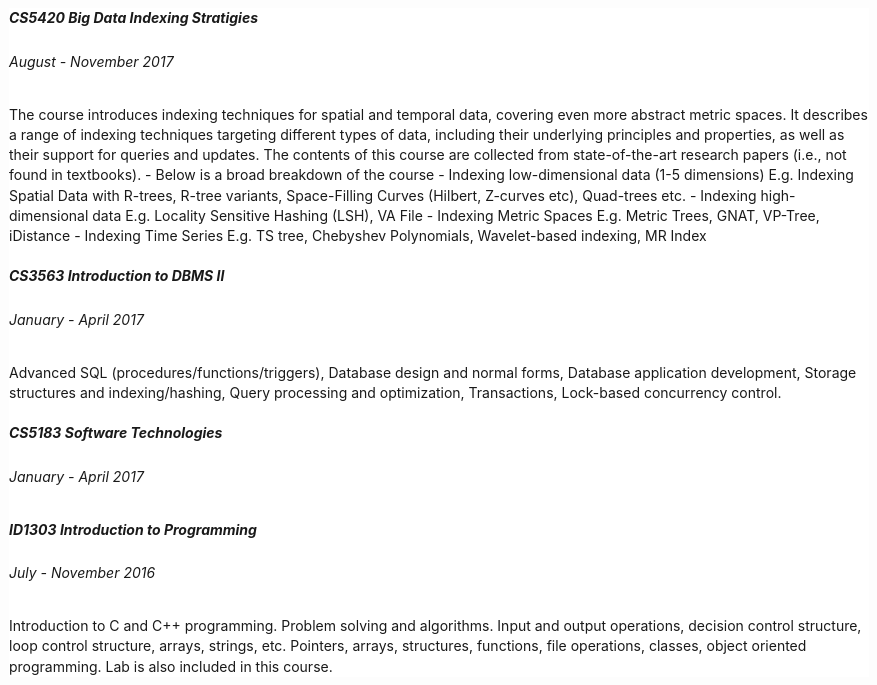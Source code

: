 <div class="card mt-3">
  <div class="p-3">
    <div class="row">
      <div class="col-sm-10">
        <h5 class="font-weight-bold">CS5420 Big Data Indexing Stratigies</h5>
      </div>
    </div>
    <h6 class="font-italic mt-2 mt-sm-0">August - November 2017</h6>
<p>The course introduces indexing techniques for spatial and temporal data, covering even more abstract metric spaces. It describes a range of indexing techniques targeting different types of data, including their underlying principles and properties, as well as their support for queries and updates. The contents of this course are collected from state-of-the-art research papers (i.e., not found in textbooks). - Below is a broad breakdown of the course - Indexing low-dimensional data (1-5 dimensions) E.g. Indexing Spatial Data with R-trees, R-tree variants, Space-Filling Curves (Hilbert, Z-curves etc), Quad-trees etc. - Indexing high-dimensional data E.g. Locality Sensitive Hashing (LSH), VA File - Indexing Metric Spaces E.g. Metric Trees, GNAT, VP-Tree, iDistance - Indexing Time Series E.g. TS tree, Chebyshev Polynomials, Wavelet-based indexing, MR Index</p>
  </div>
</div>

<div class="card mt-3">
  <div class="p-3">
    <div class="row">
      <div class="col-sm-10">
        <h5 class="font-weight-bold">CS3563 Introduction to DBMS II</h5>
      </div>
    </div>
    <h6 class="font-italic mt-2 mt-sm-0">January - April 2017</h6>
    <p>Advanced SQL (procedures/functions/triggers), Database design and normal forms, Database application development, Storage structures and indexing/hashing, Query processing and optimization, Transactions, Lock-based concurrency control.</p>
  </div>
</div>

<div class="card mt-3">
  <div class="p-3">
    <div class="row">
      <div class="col-sm-10">
        <h5 class="font-weight-bold">CS5183 Software Technologies</h5>
      </div>
    </div>
    <h6 class="font-italic mt-2 mt-sm-0">January - April 2017</h6>
  </div>
</div>

<div class="card mt-3">
  <div class="p-3">
    <div class="row">
      <div class="col-sm-10">
        <h5 class="font-weight-bold">ID1303 Introduction to Programming</h5>
      </div>
    </div>
    <h6 class="font-italic mt-2 mt-sm-0">July - November 2016</h6>
    <p>Introduction to C and C++ programming. Problem solving and algorithms. Input and output operations, decision control structure, loop control structure, arrays, strings, etc. Pointers, arrays, structures, functions, file operations, classes, object oriented programming. Lab is also included in this course.</p>
  </div>
</div>
